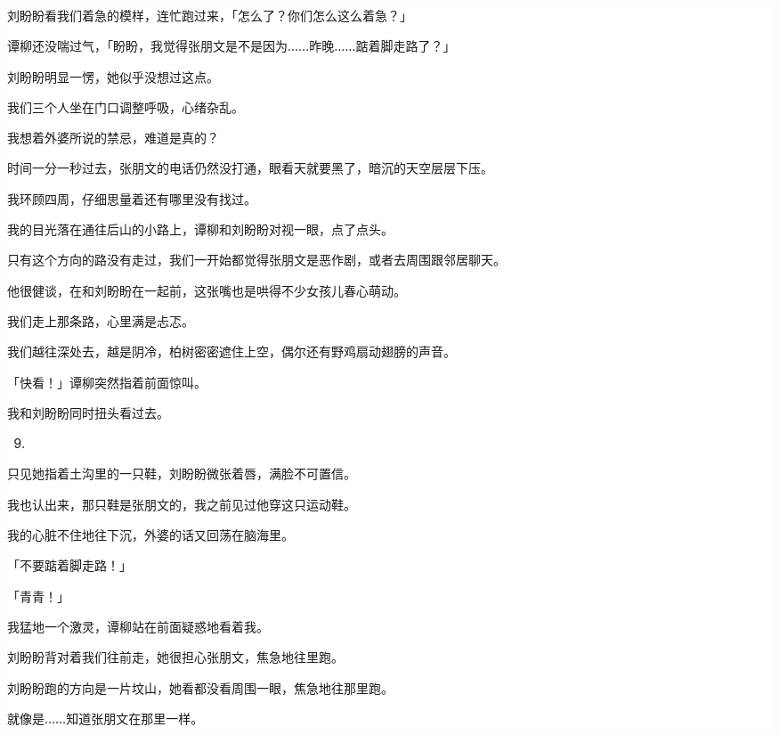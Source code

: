 
刘盼盼看我们着急的模样，连忙跑过来，「怎么了？你们怎么这么着急？」


谭柳还没喘过气，「盼盼，我觉得张朋文是不是因为……昨晚……踮着脚走路了？」


刘盼盼明显一愣，她似乎没想过这点。


我们三个人坐在门口调整呼吸，心绪杂乱。


我想着外婆所说的禁忌，难道是真的？


时间一分一秒过去，张朋文的电话仍然没打通，眼看天就要黑了，暗沉的天空层层下压。


我环顾四周，仔细思量着还有哪里没有找过。


我的目光落在通往后山的小路上，谭柳和刘盼盼对视一眼，点了点头。


只有这个方向的路没有走过，我们一开始都觉得张朋文是恶作剧，或者去周围跟邻居聊天。


他很健谈，在和刘盼盼在一起前，这张嘴也是哄得不少女孩儿春心萌动。


我们走上那条路，心里满是忐忑。


我们越往深处去，越是阴冷，柏树密密遮住上空，偶尔还有野鸡扇动翅膀的声音。


「快看！」谭柳突然指着前面惊叫。


我和刘盼盼同时扭头看过去。


9.


只见她指着土沟里的一只鞋，刘盼盼微张着唇，满脸不可置信。


我也认出来，那只鞋是张朋文的，我之前见过他穿这只运动鞋。


我的心脏不住地往下沉，外婆的话又回荡在脑海里。


「不要踮着脚走路！」


「青青！」


我猛地一个激灵，谭柳站在前面疑惑地看着我。


刘盼盼背对着我们往前走，她很担心张朋文，焦急地往里跑。


刘盼盼跑的方向是一片坟山，她看都没看周围一眼，焦急地往那里跑。


就像是……知道张朋文在那里一样。

